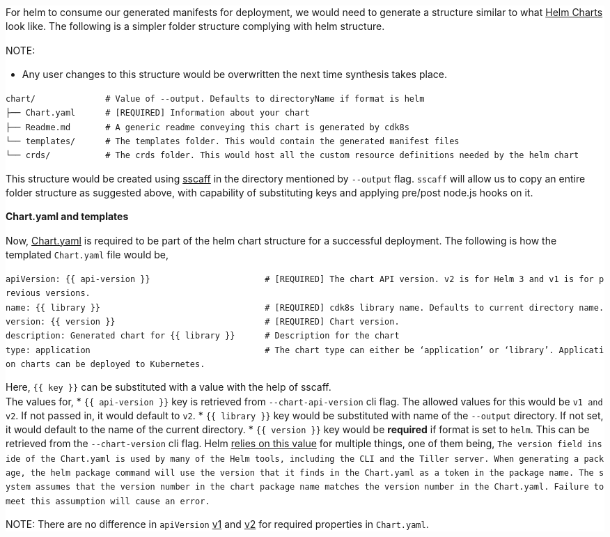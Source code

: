 For helm to consume our generated manifests for deployment, we would need to generate a structure similar to what [Helm Charts](https://v2.helm.sh/docs/developing_charts/) look like. The following is a simpler folder structure complying with helm structure. 

NOTE:
* Any user changes to this structure would be overwritten the next time synthesis takes place.

```
chart/              # Value of --output. Defaults to directoryName if format is helm
├── Chart.yaml      # [REQUIRED] Information about your chart
├── Readme.md       # A generic readme conveying this chart is generated by cdk8s
└── templates/      # The templates folder. This would contain the generated manifest files
└── crds/           # The crds folder. This would host all the custom resource definitions needed by the helm chart
```
    
This structure would be created using [sscaff](https://github.com/cdklabs/node-sscaff) in the directory mentioned by `--output` flag. `sscaff` will allow us to copy an entire folder structure as suggested above, with capability of substituting keys and applying pre/post node.js hooks on it.

**Chart.yaml and templates**

Now, [Chart.yaml](https://v2.helm.sh/docs/developing_charts/#the-chart-yaml-file) is required to be part of the helm chart structure for a successful deployment. The following is how the templated `Chart.yaml` file would be,

```
apiVersion: {{ api-version }}                       # [REQUIRED] The chart API version. v2 is for Helm 3 and v1 is for previous versions. 
name: {{ library }}                                 # [REQUIRED] cdk8s library name. Defaults to current directory name.
version: {{ version }}                              # [REQUIRED] Chart version.
description: Generated chart for {{ library }}      # Description for the chart
type: application                                   # The chart type can either be ‘application’ or ‘library’. Application charts can be deployed to Kubernetes.
```

Here, `{{ key }}` can be substituted with a value with the help of sscaff.    
The values for,
    * `{{ api-version }}` key is retrieved from `--chart-api-version` cli flag. The allowed values for this would be `v1 and v2`. If not passed in, it would default to `v2`. 
    * `{{ library }}` key would be substituted with name of the `--output` directory. If not set, it would default to the name of the current directory.
    * `{{ version }}` key would be **required** if format is set to `helm`. This can be retrieved from the `--chart-version` cli flag. Helm [relies on this value](https://v2.helm.sh/docs/charts/#charts-and-versioning) for multiple things, one of them being,
        ```
        The version field inside of the Chart.yaml is used by many of the Helm tools, including the CLI and the Tiller server. When generating a package, the helm package command will use the version that it finds in the Chart.yaml as a token in the package name. The system assumes that the version number in the chart package name matches the version number in the Chart.yaml. Failure to meet this assumption will cause an error.
        ```

NOTE: 
There are no difference in `apiVersion` [v1](https://helm.sh/docs/topics/charts/) and [v2](https://v2.helm.sh/docs/charts/) for required properties in `Chart.yaml`.
